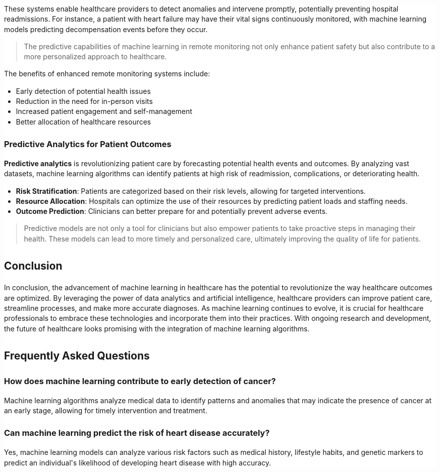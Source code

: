 These systems enable healthcare providers to detect anomalies and intervene promptly, potentially preventing hospital readmissions. For instance, a patient with heart failure may have their vital signs continuously monitored, with machine learning models predicting decompensation events before they occur.

> The predictive capabilities of machine learning in remote monitoring not only enhance patient safety but also contribute to a more personalized approach to healthcare.

The benefits of enhanced remote monitoring systems include:

- Early detection of potential health issues
- Reduction in the need for in-person visits
- Increased patient engagement and self-management
- Better allocation of healthcare resources

### Predictive Analytics for Patient Outcomes

**Predictive analytics** is revolutionizing patient care by forecasting potential health events and outcomes. By analyzing vast datasets, machine learning algorithms can identify patients at high risk of readmission, complications, or deteriorating health.

- **Risk Stratification**: Patients are categorized based on their risk levels, allowing for targeted interventions.
- **Resource Allocation**: Hospitals can optimize the use of their resources by predicting patient loads and staffing needs.
- **Outcome Prediction**: Clinicians can better prepare for and potentially prevent adverse events.

> Predictive models are not only a tool for clinicians but also empower patients to take proactive steps in managing their health. These models can lead to more timely and personalized care, ultimately improving the quality of life for patients.

## Conclusion

In conclusion, the advancement of machine learning in healthcare has the potential to revolutionize the way healthcare outcomes are optimized. By leveraging the power of data analytics and artificial intelligence, healthcare providers can improve patient care, streamline processes, and make more accurate diagnoses. As machine learning continues to evolve, it is crucial for healthcare professionals to embrace these technologies and incorporate them into their practices. With ongoing research and development, the future of healthcare looks promising with the integration of machine learning algorithms.

## Frequently Asked Questions

### How does machine learning contribute to early detection of cancer?

Machine learning algorithms analyze medical data to identify patterns and anomalies that may indicate the presence of cancer at an early stage, allowing for timely intervention and treatment.

### Can machine learning predict the risk of heart disease accurately?

Yes, machine learning models can analyze various risk factors such as medical history, lifestyle habits, and genetic markers to predict an individual's likelihood of developing heart disease with high accuracy.
